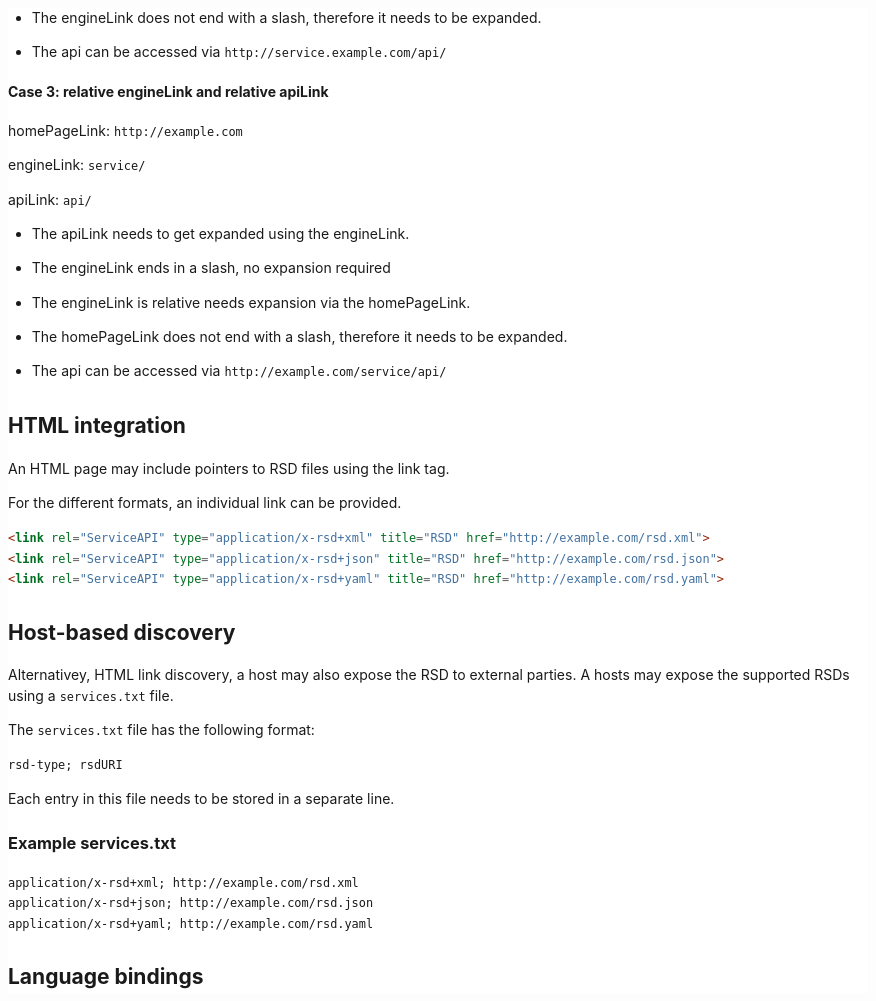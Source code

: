 * The engineLink does not end with a slash, therefore it needs to be expanded.

* The api can be accessed via ```http://service.example.com/api/```

#### Case 3: relative engineLink and relative apiLink

homePageLink: ```http://example.com```

engineLink: ```service/```

apiLink: ```api/```

* The apiLink needs to get expanded using the engineLink.

* The engineLink ends in a slash, no expansion required

* The engineLink is relative needs expansion via the homePageLink.

* The homePageLink does not end with a slash, therefore it needs to be expanded.

* The api can be accessed via ```http://example.com/service/api/```

## HTML integration

An HTML page may include pointers to RSD files using the link tag.

For the different formats, an individual link can be provided.

```HTML
<link rel="ServiceAPI" type="application/x-rsd+xml" title="RSD" href="http://example.com/rsd.xml">
<link rel="ServiceAPI" type="application/x-rsd+json" title="RSD" href="http://example.com/rsd.json">
<link rel="ServiceAPI" type="application/x-rsd+yaml" title="RSD" href="http://example.com/rsd.yaml">
```

## Host-based discovery

Alternativey, HTML link discovery, a host may also expose the RSD to external parties. A hosts may expose the supported RSDs using a ```services.txt``` file.

The ```services.txt``` file has the following format:

```
rsd-type; rsdURI
```

Each entry in this file needs to be stored in a separate line.

### Example services.txt

```
application/x-rsd+xml; http://example.com/rsd.xml
application/x-rsd+json; http://example.com/rsd.json
application/x-rsd+yaml; http://example.com/rsd.yaml
```

## Language bindings
